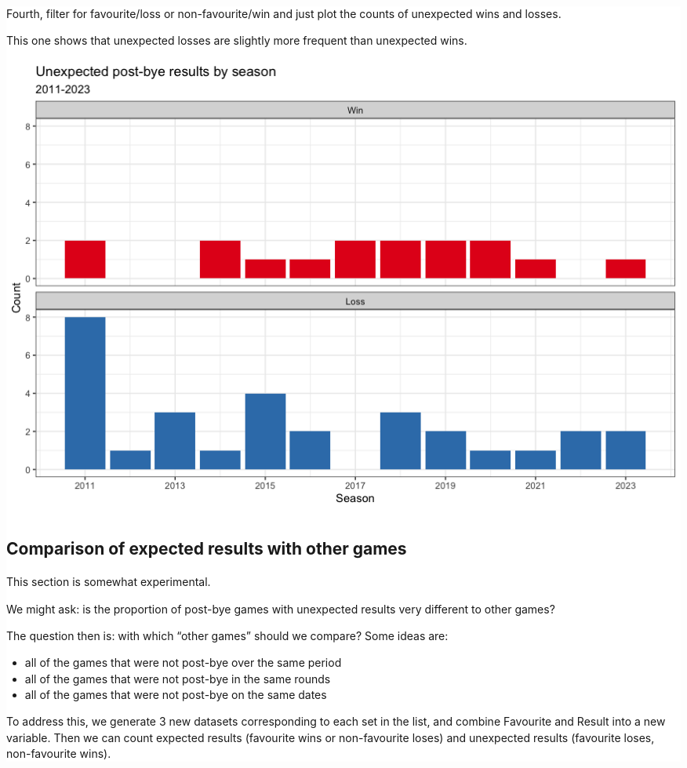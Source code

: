 Fourth, filter for favourite/loss or non-favourite/win and just plot the
counts of unexpected wins and losses.

This one shows that unexpected losses are slightly more frequent than
unexpected wins.

![](post_bye_results_files/figure-gfm/post-bye-unexpected-04-1.png)

## Comparison of expected results with other games

This section is somewhat experimental.

We might ask: is the proportion of post-bye games with unexpected
results very different to other games?

The question then is: with which “other games” should we compare? Some
ideas are:

- all of the games that were not post-bye over the same period
- all of the games that were not post-bye in the same rounds
- all of the games that were not post-bye on the same dates

To address this, we generate 3 new datasets corresponding to each set in
the list, and combine Favourite and Result into a new variable. Then we
can count expected results (favourite wins or non-favourite loses) and
unexpected results (favourite loses, non-favourite wins).
